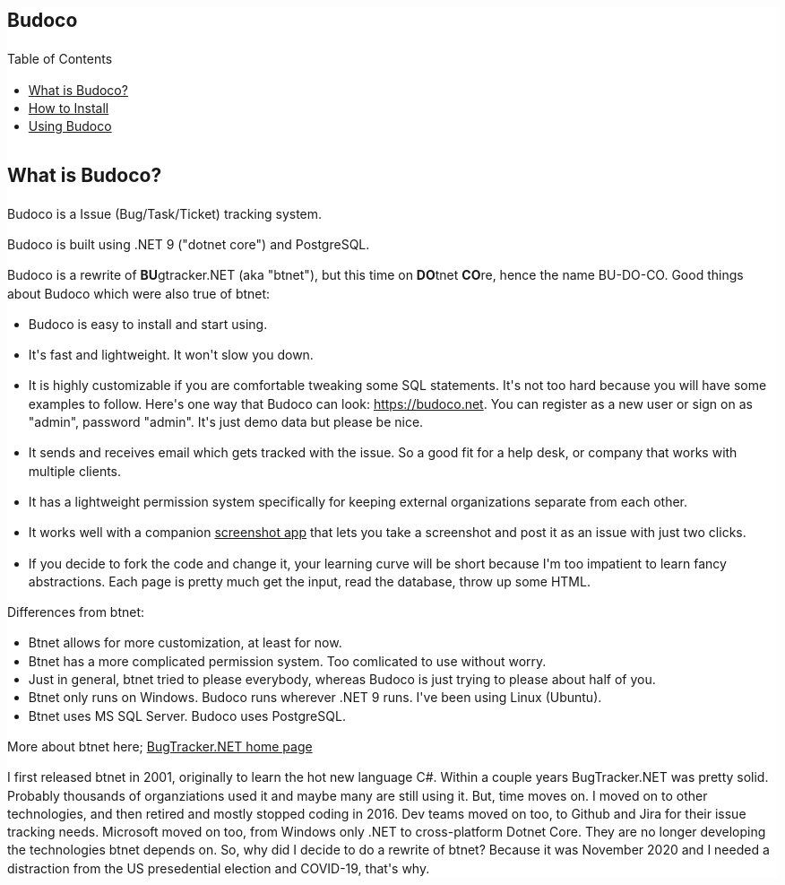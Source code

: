 ## Budoco

Table of Contents

* [What is Budoco?](#what-is-budoco)
* [How to Install](#how-to-install)
* [Using Budoco](#using-budoco)

## What is Budoco?

Budoco is a Issue (Bug/Task/Ticket) tracking system.

Budoco is built using .NET 9 ("dotnet core") and PostgreSQL.

Budoco is a rewrite of **BU**gtracker.NET (aka "btnet"), but this time on **DO**tnet **CO**re, hence the name BU-DO-CO. Good things about Budoco which were also true of btnet:


* Budoco is easy to install and start using. 

* It's fast and lightweight. It won't slow you down.

* It is highly customizable if you are comfortable tweaking some SQL statements. It's not too hard because you will have some examples to follow. Here's one way that Budoco can look: https://budoco.net. You can register as a new user or sign on as "admin", password "admin". It's just demo data but please be nice.

* It sends and receives email which gets tracked with the issue. So a good fit for a help desk, or company that works with multiple clients.

* It has a lightweight permission system specifically for keeping external organizations separate from each other.

* It works well with a companion [screenshot app](https://github.com/ctrager/budoco_screenshot) that lets you take a screenshot and post it as an issue with just two clicks.

* If you decide to fork the code and change it, your learning curve will be short because I'm too impatient to learn fancy abstractions. Each page is pretty much get the input, read the database, throw up some HTML.

Differences from btnet:
* Btnet allows for more customization, at least for now. 
* Btnet has a more complicated permission system. Too comlicated to use without worry.
* Just in general, btnet tried to please everybody, whereas Budoco is just trying to please about half of you.
* Btnet only runs on Windows. Budoco runs wherever .NET 9 runs. I've been using Linux (Ubuntu).
* Btnet uses MS SQL Server. Budoco uses PostgreSQL.

 More about btnet here; <a href="http://ifdefined.com/bugtrackernet.html">BugTracker.NET home page</a>


I first released btnet in 2001, originally to learn the hot new language C#. Within a couple years BugTracker.NET was pretty solid. Probably thousands of organziations used it and maybe many are still using it. But, time moves on. I moved on to other technologies, and then retired and mostly stopped coding in 2016. Dev teams moved on too, to Github and Jira for their issue tracking needs. Microsoft moved on too, from Windows only .NET to cross-platform Dotnet Core. They are no longer developing the technologies btnet depends on. So, why did I decide to do a rewrite of btnet? Because it was November 2020 and I needed a distraction from the US presedential election and COVID-19, that's why. 
